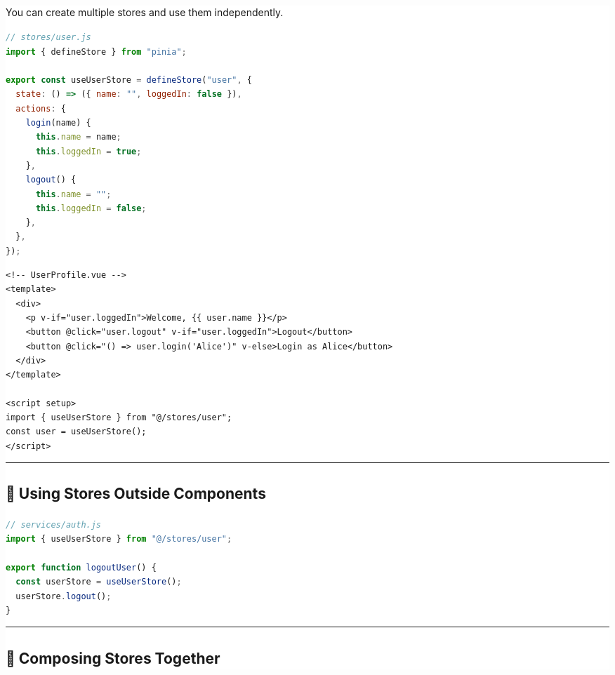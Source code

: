 You can create multiple stores and use them independently.

```js
// stores/user.js
import { defineStore } from "pinia";

export const useUserStore = defineStore("user", {
  state: () => ({ name: "", loggedIn: false }),
  actions: {
    login(name) {
      this.name = name;
      this.loggedIn = true;
    },
    logout() {
      this.name = "";
      this.loggedIn = false;
    },
  },
});
```

```vue
<!-- UserProfile.vue -->
<template>
  <div>
    <p v-if="user.loggedIn">Welcome, {{ user.name }}</p>
    <button @click="user.logout" v-if="user.loggedIn">Logout</button>
    <button @click="() => user.login('Alice')" v-else>Login as Alice</button>
  </div>
</template>

<script setup>
import { useUserStore } from "@/stores/user";
const user = useUserStore();
</script>
```

---

## 🔄 Using Stores Outside Components

```js
// services/auth.js
import { useUserStore } from "@/stores/user";

export function logoutUser() {
  const userStore = useUserStore();
  userStore.logout();
}
```

---

## 🧩 Composing Stores Together
